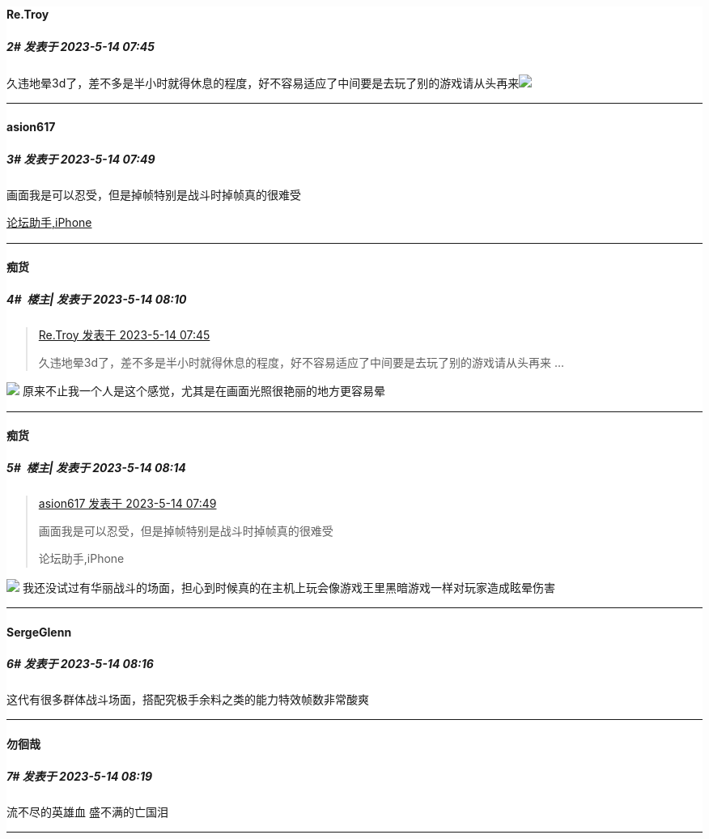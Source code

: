 ####  Re.Troy  
##### 2#       发表于 2023-5-14 07:45

久违地晕3d了，差不多是半小时就得休息的程度，好不容易适应了中间要是去玩了别的游戏请从头再来<img src="https://static.saraba1st.com/image/smiley/face2017/068.png" referrerpolicy="no-referrer">

*****

####  asion617  
##### 3#       发表于 2023-5-14 07:49

画面我是可以忍受，但是掉帧特别是战斗时掉帧真的很难受

[论坛助手,iPhone](https://bbs.saraba1st.com/2b/forum.php?mod=viewthread&amp;tid=2029836)

*****

####  痴货  
##### 4#         楼主| 发表于 2023-5-14 08:10

<blockquote><a href="httphttps://bbs.saraba1st.com/2b/forum.php?mod=redirect&amp;goto=findpost&amp;pid=60838702&amp;ptid=2134200" target="_blank">Re.Troy 发表于 2023-5-14 07:45</a>

久违地晕3d了，差不多是半小时就得休息的程度，好不容易适应了中间要是去玩了别的游戏请从头再来 ...</blockquote>
<img src="https://static.saraba1st.com/image/smiley/face2017/124.png" referrerpolicy="no-referrer"> 原来不止我一个人是这个感觉，尤其是在画面光照很艳丽的地方更容易晕

*****

####  痴货  
##### 5#         楼主| 发表于 2023-5-14 08:14

<blockquote><a href="httphttps://bbs.saraba1st.com/2b/forum.php?mod=redirect&amp;goto=findpost&amp;pid=60838710&amp;ptid=2134200" target="_blank">asion617 发表于 2023-5-14 07:49</a>

画面我是可以忍受，但是掉帧特别是战斗时掉帧真的很难受

论坛助手,iPhone</blockquote>
<img src="https://static.saraba1st.com/image/smiley/face2017/255.png" referrerpolicy="no-referrer"> 我还没试过有华丽战斗的场面，担心到时候真的在主机上玩会像游戏王里黑暗游戏一样对玩家造成眩晕伤害

*****

####  SergeGlenn  
##### 6#       发表于 2023-5-14 08:16

这代有很多群体战斗场面，搭配究极手余料之类的能力特效帧数非常酸爽

*****

####  勿徊哉  
##### 7#       发表于 2023-5-14 08:19

流不尽的英雄血
盛不满的亡国泪

*****
